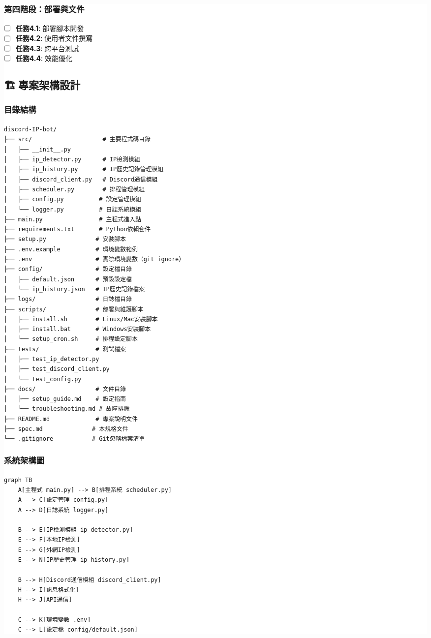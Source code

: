 ### 第四階段：部署與文件
- [ ] **任務4.1**: 部署腳本開發
- [ ] **任務4.2**: 使用者文件撰寫
- [ ] **任務4.3**: 跨平台測試
- [ ] **任務4.4**: 效能優化

## 🏗️ 專案架構設計

### 目錄結構
```
discord-IP-bot/
├── src/                    # 主要程式碼目錄
│   ├── __init__.py
│   ├── ip_detector.py      # IP檢測模組
│   ├── ip_history.py       # IP歷史記錄管理模組
│   ├── discord_client.py   # Discord通信模組
│   ├── scheduler.py        # 排程管理模組
│   ├── config.py          # 設定管理模組
│   └── logger.py          # 日誌系統模組
├── main.py                # 主程式進入點
├── requirements.txt       # Python依賴套件
├── setup.py              # 安裝腳本
├── .env.example          # 環境變數範例
├── .env                  # 實際環境變數（git ignore）
├── config/               # 設定檔目錄
│   ├── default.json      # 預設設定檔
│   └── ip_history.json   # IP歷史記錄檔案
├── logs/                 # 日誌檔目錄
├── scripts/              # 部署與維護腳本
│   ├── install.sh        # Linux/Mac安裝腳本
│   ├── install.bat       # Windows安裝腳本
│   └── setup_cron.sh     # 排程設定腳本
├── tests/                # 測試檔案
│   ├── test_ip_detector.py
│   ├── test_discord_client.py
│   └── test_config.py
├── docs/                 # 文件目錄
│   ├── setup_guide.md    # 設定指南
│   └── troubleshooting.md # 故障排除
├── README.md             # 專案說明文件
├── spec.md              # 本規格文件
└── .gitignore           # Git忽略檔案清單
```

### 系統架構圖
```mermaid
graph TB
    A[主程式 main.py] --> B[排程系統 scheduler.py]
    A --> C[設定管理 config.py]
    A --> D[日誌系統 logger.py]
    
    B --> E[IP檢測模組 ip_detector.py]
    E --> F[本地IP檢測]
    E --> G[外網IP檢測]
    E --> N[IP歷史管理 ip_history.py]
    
    B --> H[Discord通信模組 discord_client.py]
    H --> I[訊息格式化]
    H --> J[API通信]
    
    C --> K[環境變數 .env]
    C --> L[設定檔 config/default.json]
```